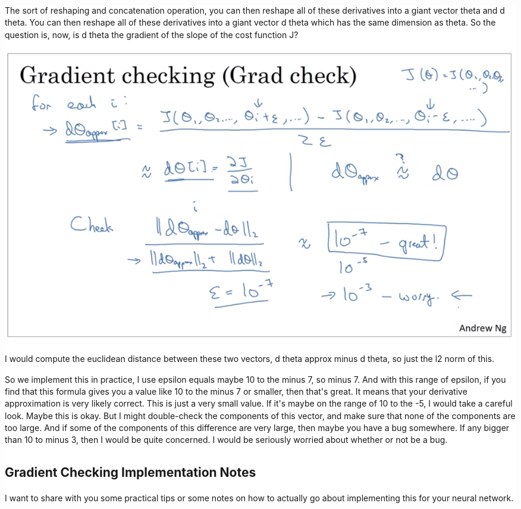The sort of reshaping and concatenation operation, you can then reshape all of these derivatives into a giant vector theta and d theta. You can then reshape all of these derivatives into a giant vector d theta which has the same dimension as theta. So the question is, now, is d theta the gradient of the slope of the cost function J?

![gradient-checking.png](/assets/img/2019-09-09-dls-c2-week1/gradient-checking.png)

I would compute the euclidean distance between these two vectors, d theta approx minus d theta, so just the l2 norm of this.

So we implement this in practice, I use epsilon equals maybe 10 to the minus 7, so minus 7. And with this range of epsilon, if you find that this formula gives you a value like 10 to the minus 7 or smaller, then that's great. It means that your derivative approximation is very likely correct. This is just a very small value. If it's maybe on the range of 10 to the -5, I would take a careful look. Maybe this is okay. But I might double-check the components of this vector, and make sure that none of the components are too large. And if some of the components of this difference are very large, then maybe you have a bug somewhere. If any bigger than 10 to minus 3, then I would be quite concerned. I would be seriously worried about whether or not be a bug.

## Gradient Checking Implementation Notes

I want to share with you some practical tips or some notes on how to actually go about implementing this for your neural network.
